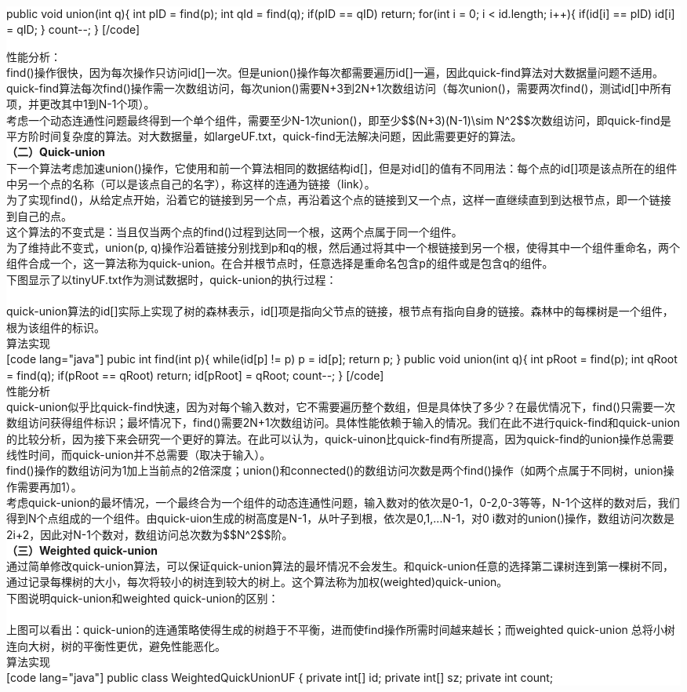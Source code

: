 public void union(int q){
    int pID = find(p);
    int qId = find(q);
    if(pID == qID) return;
    for(int i = 0; i &lt; id.length; i++){
        if(id[i] == pID) id[i] = qID;
    }
    count--;
}
[/code]
<div>性能分析：</div>
<div>find()操作很快，因为每次操作只访问id[]一次。但是union()操作每次都需要遍历id[]一遍，因此quick-find算法对大数据量问题不适用。</div>
<div>quick-find算法每次find()操作需一次数组访问，每次union()需要N+3到2N+1次数组访问（每次union()，需要两次find()，测试id[]中所有项，并更改其中1到N-1个项）。</div>
<div>考虑一个动态连通性问题最终得到一个单个组件，需要至少N-1次union()，即至少$$(N+3)(N-1)\sim N^2$$次数组访问，即quick-find是平方阶时间复杂度的算法。对大数据量，如largeUF.txt，quick-find无法解决问题，因此需要更好的算法。</div>
<div><strong>（二）Quick-union</strong></div>
<div>下一个算法考虑加速union()操作，它使用和前一个算法相同的数据结构id[]，但是对id[]的值有不同用法：每个点的id[]项是该点所在的组件中另一个点的名称（可以是该点自己的名字），称这样的连通为链接（link）。</div>
<div>为了实现find()，从给定点开始，沿着它的链接到另一个点，再沿着这个点的链接到又一个点，这样一直继续直到到达根节点，即一个链接到自己的点。</div>
<div>这个算法的不变式是：当且仅当两个点的find()过程到达同一个根，这两个点属于同一个组件。</div>
<div>为了维持此不变式，union(p, q)操作沿着链接分别找到p和q的根，然后通过将其中一个根链接到另一个根，使得其中一个组件重命名，两个组件合成一个，这一算法称为quick-union。在合并根节点时，任意选择是重命名包含p的组件或是包含q的组件。</div>
<div>下图显示了以tinyUF.txt作为测试数据时，quick-union的执行过程：</div>
<div><img src="http://manan.org/images/wp/2012/05/wpid-becd905a87a443328c61546173ec8a7e_46207886.jpg" alt="" /></div>
<div>quick-union算法的id[]实际上实现了树的森林表示，id[]项是指向父节点的链接，根节点有指向自身的链接。森林中的每棵树是一个组件，根为该组件的标识。</div>
<div>算法实现</div>
[code lang="java"]
pubic int find(int p){
    while(id[p] != p) p = id[p];
    return p;
}
public void union(int q){
    int pRoot = find(p);
    int qRoot = find(q);
    if(pRoot == qRoot) return;
    id[pRoot] = qRoot;
    count--;
}
[/code]
<div>性能分析</div>
<div>quick-union似乎比quick-find快速，因为对每个输入数对，它不需要遍历整个数组，但是具体快了多少？在最优情况下，find()只需要一次数组访问获得组件标识；最坏情况下，find()需要2N+1次数组访问。具体性能依赖于输入的情况。我们在此不进行quick-find和quick-union的比较分析，因为接下来会研究一个更好的算法。在此可以认为，quick-uinon比quick-find有所提高，因为quick-find的union操作总需要线性时间，而quick-union并不总需要（取决于输入）。</div>
<div>find()操作的数组访问为1加上当前点的2倍深度；union()和connected()的数组访问次数是两个find()操作（如两个点属于不同树，union操作需要再加1）。</div>
<div>考虑quick-union的最坏情况，一个最终合为一个组件的动态连通性问题，输入数对的依次是0-1，0-2,0-3等等，N-1个这样的数对后，我们得到N个点组成的一个组件。由quick-uion生成的树高度是N-1，从叶子到根，依次是0,1,...N-1，对0 i数对的union()操作，数组访问次数是2i+2，因此对N-1个数对，数组访问总次数为$$N^2$$阶。</div>
<div><strong>（三）Weighted quick-union</strong></div>
<div>通过简单修改quick-union算法，可以保证quick-union算法的最坏情况不会发生。和quick-union任意的选择第二课树连到第一棵树不同，通过记录每棵树的大小，每次将较小的树连到较大的树上。这个算法称为加权(weighted)quick-union。</div>
<div>下图说明quick-union和weighted quick-union的区别：</div>
<div><img src="http://manan.org/images/wp/2012/05/wpid-becd905a87a443328c61546173ec8a7e_47119150.jpg" alt="" /></div>
<div>上图可以看出：quick-union的连通策略使得生成的树趋于不平衡，进而使find操作所需时间越来越长；而weighted quick-union 总将小树连向大树，树的平衡性更优，避免性能恶化。</div>
<div>算法实现</div>
[code lang="java"]
public class WeightedQuickUnionUF
{
    private int[] id;
    private int[] sz;
    private int count;
